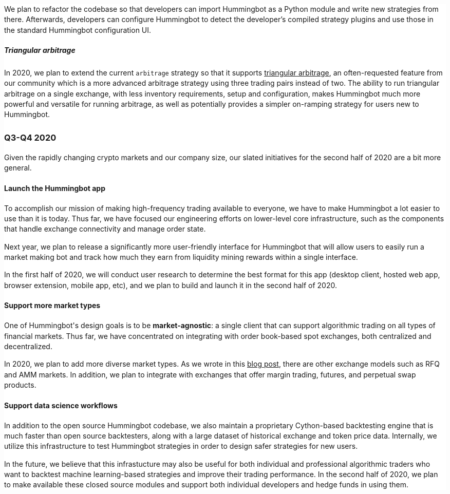 We plan to refactor the codebase so that developers can import Hummingbot as a Python module and write new strategies from there. Afterwards, developers can configure Hummingbot to detect the developer’s compiled strategy plugins and use those in the standard Hummingbot configuration UI.

##### Triangular arbitrage

In 2020, we plan to extend the current `arbitrage` strategy so that it supports [triangular arbitrage](https://www.investopedia.com/terms/t/triangulararbitrage.asp), an often-requested feature from our community which is a more advanced arbitrage strategy using three trading pairs instead of two. The ability to run triangular arbitrage on a single exchange, with less inventory requirements, setup and configuration, makes Hummingbot much more powerful and versatile for running arbitrage, as well as potentially provides a simpler on-ramping strategy for users new to Hummingbot.

### Q3-Q4 2020

Given the rapidly changing crypto markets and our company size, our slated initiatives for the second half of 2020 are a bit more general.

#### Launch the Hummingbot app

To accomplish our mission of making high-frequency trading available to everyone, we have to make Hummingbot a lot easier to use than it is today. Thus far, we have focused our engineering efforts on lower-level core infrastructure, such as the components that handle exchange connectivity and manage order state.

Next year, we plan to release a significantly more user-friendly interface for Hummingbot that will allow users to easily run a market making bot and track how much they earn from liquidity mining rewards within a single interface.

In the first half of 2020, we will conduct user research to determine the best format for this app (desktop client, hosted web app, browser extension, mobile app, etc), and we plan to build and launch it in the second half of 2020.

#### Support more market types

One of Hummingbot's design goals is to be **market-agnostic**: a single client that can support algorithmic trading on all types of financial markets. Thus far, we have concentrated on integrating with order book-based spot exchanges, both centralized and decentralized.

In 2020, we plan to add more diverse market types. As we wrote in this [blog post](/blog/2019-04-crypto-exchange-types/), there are other exchange models such as RFQ and AMM markets. In addition, we plan to integrate with exchanges that offer margin trading, futures, and perpetual swap products.

#### Support data science workflows

In addition to the open source Hummingbot codebase, we also maintain a proprietary Cython-based backtesting engine that is much faster than open source backtesters, along with a large dataset of historical exchange and token price data. Internally, we utilize this infrastructure to test Hummingbot strategies in order to design safer strategies for new users.

In the future, we believe that this infrastucture may also be useful for both individual and professional algorithmic traders who want to backtest machine learning-based strategies and improve their trading performance. In the second half of 2020, we plan to make available these closed source modules and support both individual developers and hedge funds in using them.

